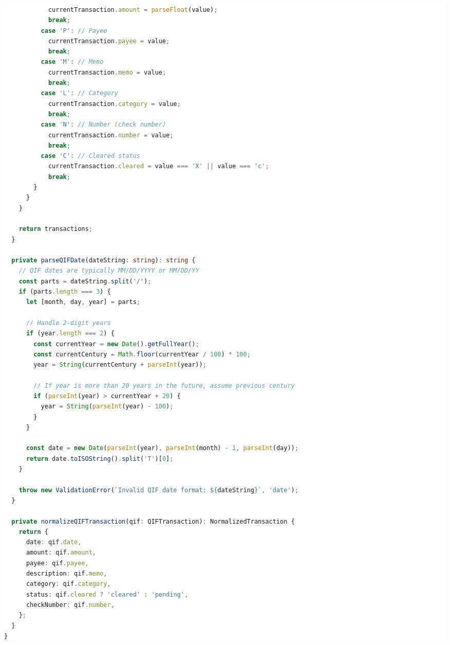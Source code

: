 ```typescript
            currentTransaction.amount = parseFloat(value);
            break;
          case 'P': // Payee
            currentTransaction.payee = value;
            break;
          case 'M': // Memo
            currentTransaction.memo = value;
            break;
          case 'L': // Category
            currentTransaction.category = value;
            break;
          case 'N': // Number (check number)
            currentTransaction.number = value;
            break;
          case 'C': // Cleared status
            currentTransaction.cleared = value === 'X' || value === 'c';
            break;
        }
      }
    }

    return transactions;
  }

  private parseQIFDate(dateString: string): string {
    // QIF dates are typically MM/DD/YYYY or MM/DD/YY
    const parts = dateString.split('/');
    if (parts.length === 3) {
      let [month, day, year] = parts;

      // Handle 2-digit years
      if (year.length === 2) {
        const currentYear = new Date().getFullYear();
        const currentCentury = Math.floor(currentYear / 100) * 100;
        year = String(currentCentury + parseInt(year));

        // If year is more than 20 years in the future, assume previous century
        if (parseInt(year) > currentYear + 20) {
          year = String(parseInt(year) - 100);
        }
      }

      const date = new Date(parseInt(year), parseInt(month) - 1, parseInt(day));
      return date.toISOString().split('T')[0];
    }

    throw new ValidationError(`Invalid QIF date format: ${dateString}`, 'date');
  }

  private normalizeQIFTransaction(qif: QIFTransaction): NormalizedTransaction {
    return {
      date: qif.date,
      amount: qif.amount,
      payee: qif.payee,
      description: qif.memo,
      category: qif.category,
      status: qif.cleared ? 'cleared' : 'pending',
      checkNumber: qif.number,
    };
  }
}
```
